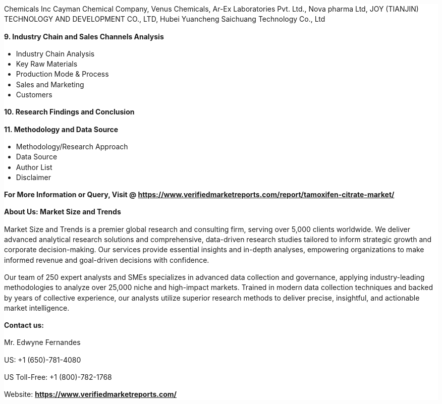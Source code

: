 Chemicals Inc Cayman Chemical Company, Venus Chemicals, Ar-Ex Laboratories Pvt. Ltd., Nova pharma Ltd, JOY (TIANJIN) TECHNOLOGY AND DEVELOPMENT CO., LTD, Hubei Yuancheng Saichuang Technology Co., Ltd</strong></p><p><strong>9. Industry Chain and Sales Channels Analysis</strong></p><ul><li>Industry Chain Analysis</li><li>Key Raw Materials</li><li>Production Mode &amp; Process</li><li>Sales and Marketing</li><li>Customers</li></ul><p><strong>10. Research Findings and Conclusion</strong></p><p><strong>11. Methodology and Data Source</strong></p><ul><li>Methodology/Research Approach</li><li>Data Source</li><li>Author List</li><li>Disclaimer</li></ul></p><p><strong>For More Information or Query, Visit @ <a href="https://www.verifiedmarketreports.com/report/tamoxifen-citrate-market/">https://www.verifiedmarketreports.com/report/tamoxifen-citrate-market/</a></strong></p><p><strong>About Us: Market Size and Trends</strong></p><p>Market Size and Trends is a premier global research and consulting firm, serving over 5,000 clients worldwide. We deliver advanced analytical research solutions and comprehensive, data-driven research studies tailored to inform strategic growth and corporate decision-making. Our services provide essential insights and in-depth analyses, empowering organizations to make informed revenue and goal-driven decisions with confidence.</p><p>Our team of 250 expert analysts and SMEs specializes in advanced data collection and governance, applying industry-leading methodologies to analyze over 25,000 niche and high-impact markets. Trained in modern data collection techniques and backed by years of collective experience, our analysts utilize superior research methods to deliver precise, insightful, and actionable market intelligence.</p><p><strong>Contact us:</strong></p><p>Mr. Edwyne Fernandes</p><p>US: +1 (650)-781-4080</p><p>US Toll-Free: +1 (800)-782-1768</p><p>Website: <strong><a href="https://www.verifiedmarketreports.com/">https://www.verifiedmarketreports.com/</a></strong></p>
